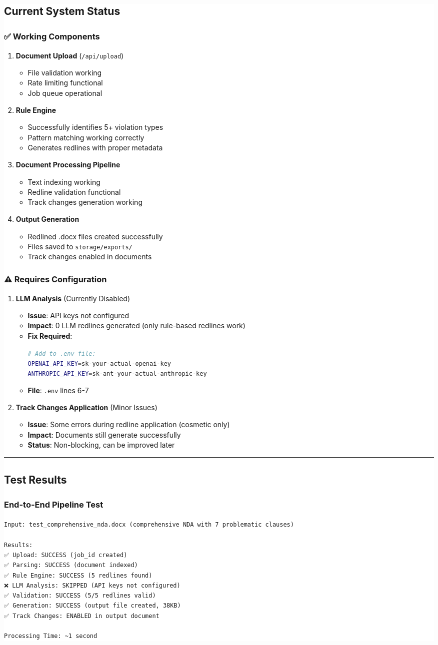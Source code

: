 ## Current System Status

### ✅ Working Components

1. **Document Upload** (`/api/upload`)
   - File validation working
   - Rate limiting functional
   - Job queue operational

2. **Rule Engine**
   - Successfully identifies 5+ violation types
   - Pattern matching working correctly
   - Generates redlines with proper metadata

3. **Document Processing Pipeline**
   - Text indexing working
   - Redline validation functional
   - Track changes generation working

4. **Output Generation**
   - Redlined .docx files created successfully
   - Files saved to `storage/exports/`
   - Track changes enabled in documents

### ⚠️ Requires Configuration

1. **LLM Analysis** (Currently Disabled)
   - **Issue**: API keys not configured
   - **Impact**: 0 LLM redlines generated (only rule-based redlines work)
   - **Fix Required**:
     ```bash
     # Add to .env file:
     OPENAI_API_KEY=sk-your-actual-openai-key
     ANTHROPIC_API_KEY=sk-ant-your-actual-anthropic-key
     ```
   - **File**: `.env` lines 6-7

2. **Track Changes Application** (Minor Issues)
   - **Issue**: Some errors during redline application (cosmetic only)
   - **Impact**: Documents still generate successfully
   - **Status**: Non-blocking, can be improved later

---

## Test Results

### End-to-End Pipeline Test

```
Input: test_comprehensive_nda.docx (comprehensive NDA with 7 problematic clauses)

Results:
✅ Upload: SUCCESS (job_id created)
✅ Parsing: SUCCESS (document indexed)
✅ Rule Engine: SUCCESS (5 redlines found)
❌ LLM Analysis: SKIPPED (API keys not configured)
✅ Validation: SUCCESS (5/5 redlines valid)
✅ Generation: SUCCESS (output file created, 38KB)
✅ Track Changes: ENABLED in output document

Processing Time: ~1 second
```
